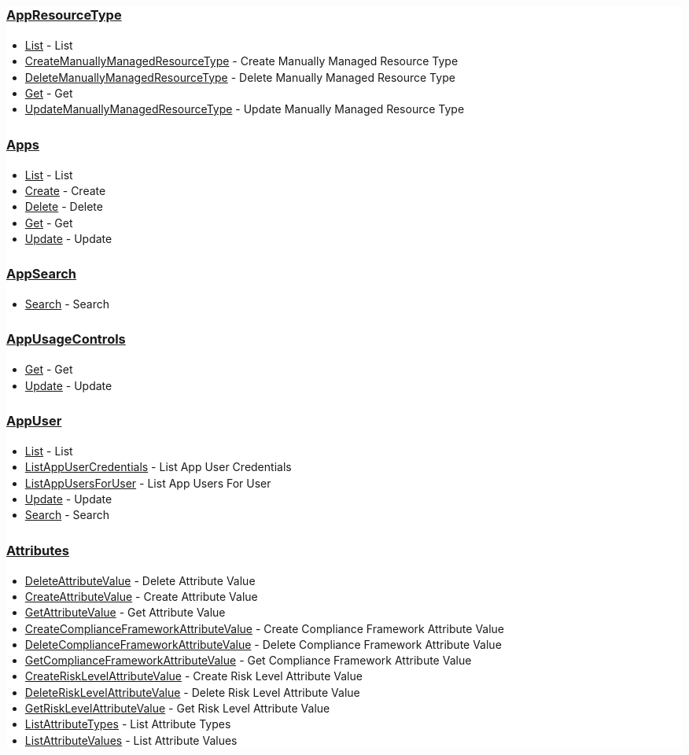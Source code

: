 ### [AppResourceType](docs/sdks/appresourcetype/README.md)

* [List](docs/sdks/appresourcetype/README.md#list) - List
* [CreateManuallyManagedResourceType](docs/sdks/appresourcetype/README.md#createmanuallymanagedresourcetype) - Create Manually Managed Resource Type
* [DeleteManuallyManagedResourceType](docs/sdks/appresourcetype/README.md#deletemanuallymanagedresourcetype) - Delete Manually Managed Resource Type
* [Get](docs/sdks/appresourcetype/README.md#get) - Get
* [UpdateManuallyManagedResourceType](docs/sdks/appresourcetype/README.md#updatemanuallymanagedresourcetype) - Update Manually Managed Resource Type

### [Apps](docs/sdks/apps/README.md)

* [List](docs/sdks/apps/README.md#list) - List
* [Create](docs/sdks/apps/README.md#create) - Create
* [Delete](docs/sdks/apps/README.md#delete) - Delete
* [Get](docs/sdks/apps/README.md#get) - Get
* [Update](docs/sdks/apps/README.md#update) - Update

### [AppSearch](docs/sdks/appsearch/README.md)

* [Search](docs/sdks/appsearch/README.md#search) - Search

### [AppUsageControls](docs/sdks/appusagecontrols/README.md)

* [Get](docs/sdks/appusagecontrols/README.md#get) - Get
* [Update](docs/sdks/appusagecontrols/README.md#update) - Update

### [AppUser](docs/sdks/appuser/README.md)

* [List](docs/sdks/appuser/README.md#list) - List
* [ListAppUserCredentials](docs/sdks/appuser/README.md#listappusercredentials) - List App User Credentials
* [ListAppUsersForUser](docs/sdks/appuser/README.md#listappusersforuser) - List App Users For User
* [Update](docs/sdks/appuser/README.md#update) - Update
* [Search](docs/sdks/appuser/README.md#search) - Search

### [Attributes](docs/sdks/attributes/README.md)

* [DeleteAttributeValue](docs/sdks/attributes/README.md#deleteattributevalue) - Delete Attribute Value
* [CreateAttributeValue](docs/sdks/attributes/README.md#createattributevalue) - Create Attribute Value
* [GetAttributeValue](docs/sdks/attributes/README.md#getattributevalue) - Get Attribute Value
* [CreateComplianceFrameworkAttributeValue](docs/sdks/attributes/README.md#createcomplianceframeworkattributevalue) - Create Compliance Framework Attribute Value
* [DeleteComplianceFrameworkAttributeValue](docs/sdks/attributes/README.md#deletecomplianceframeworkattributevalue) - Delete Compliance Framework Attribute Value
* [GetComplianceFrameworkAttributeValue](docs/sdks/attributes/README.md#getcomplianceframeworkattributevalue) - Get Compliance Framework Attribute Value
* [CreateRiskLevelAttributeValue](docs/sdks/attributes/README.md#createrisklevelattributevalue) - Create Risk Level Attribute Value
* [DeleteRiskLevelAttributeValue](docs/sdks/attributes/README.md#deleterisklevelattributevalue) - Delete Risk Level Attribute Value
* [GetRiskLevelAttributeValue](docs/sdks/attributes/README.md#getrisklevelattributevalue) - Get Risk Level Attribute Value
* [ListAttributeTypes](docs/sdks/attributes/README.md#listattributetypes) - List Attribute Types
* [ListAttributeValues](docs/sdks/attributes/README.md#listattributevalues) - List Attribute Values
